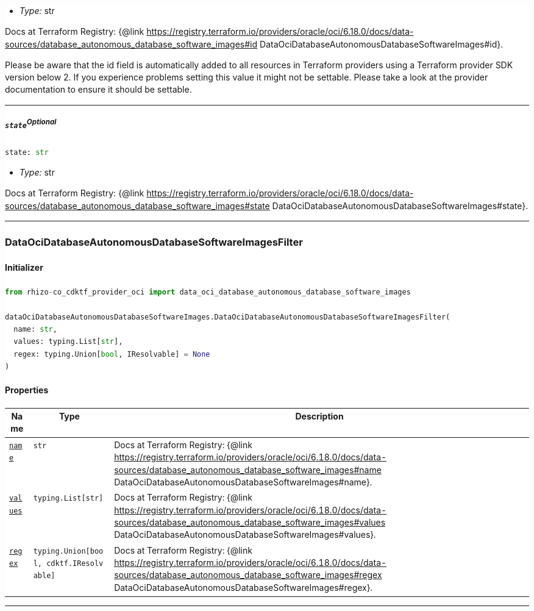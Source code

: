 - *Type:* str

Docs at Terraform Registry: {@link https://registry.terraform.io/providers/oracle/oci/6.18.0/docs/data-sources/database_autonomous_database_software_images#id DataOciDatabaseAutonomousDatabaseSoftwareImages#id}.

Please be aware that the id field is automatically added to all resources in Terraform providers using a Terraform provider SDK version below 2.
If you experience problems setting this value it might not be settable. Please take a look at the provider documentation to ensure it should be settable.

---

##### `state`<sup>Optional</sup> <a name="state" id="rhizo-co-terraform-provider-oci.dataOciDatabaseAutonomousDatabaseSoftwareImages.DataOciDatabaseAutonomousDatabaseSoftwareImagesConfig.property.state"></a>

```python
state: str
```

- *Type:* str

Docs at Terraform Registry: {@link https://registry.terraform.io/providers/oracle/oci/6.18.0/docs/data-sources/database_autonomous_database_software_images#state DataOciDatabaseAutonomousDatabaseSoftwareImages#state}.

---

### DataOciDatabaseAutonomousDatabaseSoftwareImagesFilter <a name="DataOciDatabaseAutonomousDatabaseSoftwareImagesFilter" id="rhizo-co-terraform-provider-oci.dataOciDatabaseAutonomousDatabaseSoftwareImages.DataOciDatabaseAutonomousDatabaseSoftwareImagesFilter"></a>

#### Initializer <a name="Initializer" id="rhizo-co-terraform-provider-oci.dataOciDatabaseAutonomousDatabaseSoftwareImages.DataOciDatabaseAutonomousDatabaseSoftwareImagesFilter.Initializer"></a>

```python
from rhizo-co_cdktf_provider_oci import data_oci_database_autonomous_database_software_images

dataOciDatabaseAutonomousDatabaseSoftwareImages.DataOciDatabaseAutonomousDatabaseSoftwareImagesFilter(
  name: str,
  values: typing.List[str],
  regex: typing.Union[bool, IResolvable] = None
)
```

#### Properties <a name="Properties" id="Properties"></a>

| **Name** | **Type** | **Description** |
| --- | --- | --- |
| <code><a href="#rhizo-co-terraform-provider-oci.dataOciDatabaseAutonomousDatabaseSoftwareImages.DataOciDatabaseAutonomousDatabaseSoftwareImagesFilter.property.name">name</a></code> | <code>str</code> | Docs at Terraform Registry: {@link https://registry.terraform.io/providers/oracle/oci/6.18.0/docs/data-sources/database_autonomous_database_software_images#name DataOciDatabaseAutonomousDatabaseSoftwareImages#name}. |
| <code><a href="#rhizo-co-terraform-provider-oci.dataOciDatabaseAutonomousDatabaseSoftwareImages.DataOciDatabaseAutonomousDatabaseSoftwareImagesFilter.property.values">values</a></code> | <code>typing.List[str]</code> | Docs at Terraform Registry: {@link https://registry.terraform.io/providers/oracle/oci/6.18.0/docs/data-sources/database_autonomous_database_software_images#values DataOciDatabaseAutonomousDatabaseSoftwareImages#values}. |
| <code><a href="#rhizo-co-terraform-provider-oci.dataOciDatabaseAutonomousDatabaseSoftwareImages.DataOciDatabaseAutonomousDatabaseSoftwareImagesFilter.property.regex">regex</a></code> | <code>typing.Union[bool, cdktf.IResolvable]</code> | Docs at Terraform Registry: {@link https://registry.terraform.io/providers/oracle/oci/6.18.0/docs/data-sources/database_autonomous_database_software_images#regex DataOciDatabaseAutonomousDatabaseSoftwareImages#regex}. |

---